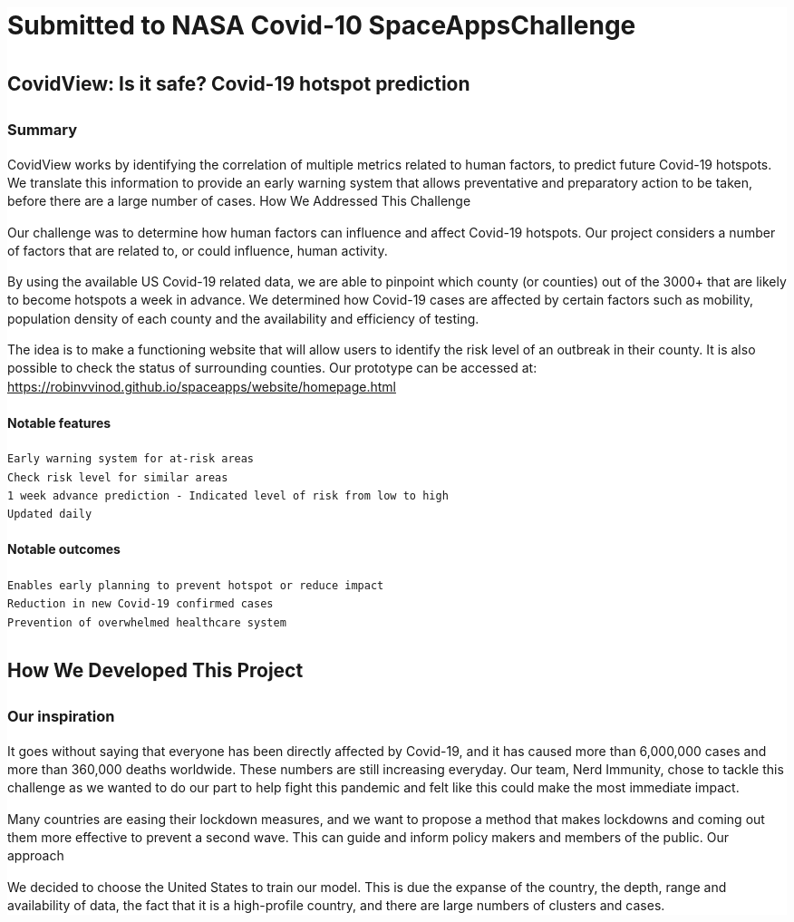 # Submitted to NASA Covid-10 SpaceAppsChallenge

## CovidView: Is it safe? Covid-19 hotspot prediction

### Summary
CovidView works by identifying the correlation of multiple metrics related to human factors, to predict future Covid-19 hotspots. We translate this information to provide an early warning system that allows preventative and preparatory action to be taken, before there are a large number of cases.
How We Addressed This Challenge

Our challenge was to determine how human factors can influence and affect Covid-19 hotspots. Our project considers a number of factors that are related to, or could influence, human activity.

By using the available US Covid-19 related data, we are able to pinpoint which county (or counties) out of the 3000+ that are likely to become hotspots a week in advance. We determined how Covid-19 cases are affected by certain factors such as mobility, population density of each county and the availability and efficiency of testing.

The idea is to make a functioning website that will allow users to identify the risk level of an outbreak in their county. It is also possible to check the status of surrounding counties. Our prototype can be accessed at: https://robinvvinod.github.io/spaceapps/website/homepage.html

#### Notable features

    Early warning system for at-risk areas
    Check risk level for similar areas
    1 week advance prediction - Indicated level of risk from low to high
    Updated daily

#### Notable outcomes

    Enables early planning to prevent hotspot or reduce impact
    Reduction in new Covid-19 confirmed cases
    Prevention of overwhelmed healthcare system

## How We Developed This Project

### Our inspiration 

It goes without saying that everyone has been directly affected by Covid-19, and it has caused more than 6,000,000 cases and more than 360,000 deaths worldwide. These numbers are still increasing everyday. Our team, Nerd Immunity, chose to tackle this challenge as we wanted to do our part to help fight this pandemic and felt like this could make the most immediate impact.

Many countries are easing their lockdown measures, and we want to propose a method that makes lockdowns and coming out them more effective to prevent a second wave. This can guide and inform policy makers and members of the public.
Our approach 

We decided to choose the United States to train our model. This is due the expanse of the country, the depth, range and availability of data, the fact that it is a high-profile country, and there are large numbers of clusters and cases.
